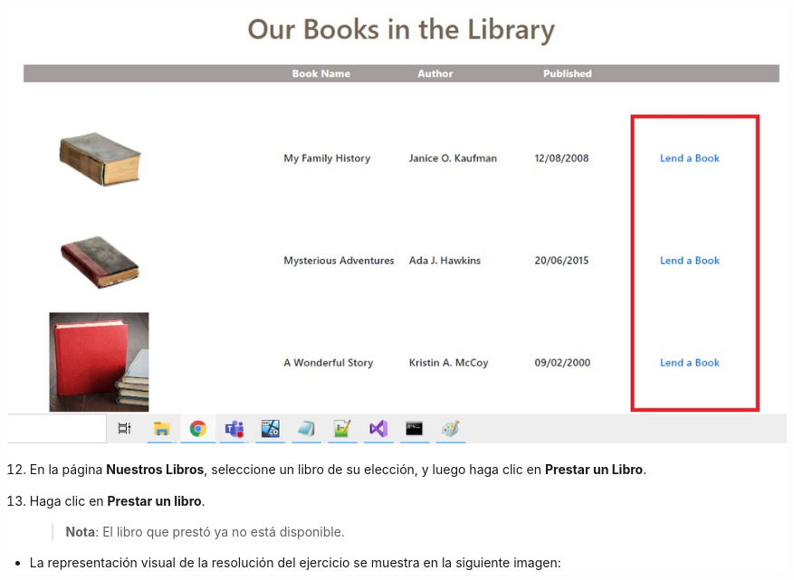 ![alt text](./Images/Fig-10.jpg "Mostrando el resultado de los libros después del registro de la aplicación !!!")

12. En la página **Nuestros Libros**, seleccione un libro de su elección, y luego haga clic en **Prestar un Libro**.

13. Haga clic en **Prestar un libro**.

      >**Nota**: El libro que prestó ya no está disponible.

- La representación visual de la resolución del ejercicio se muestra en la siguiente imagen:
